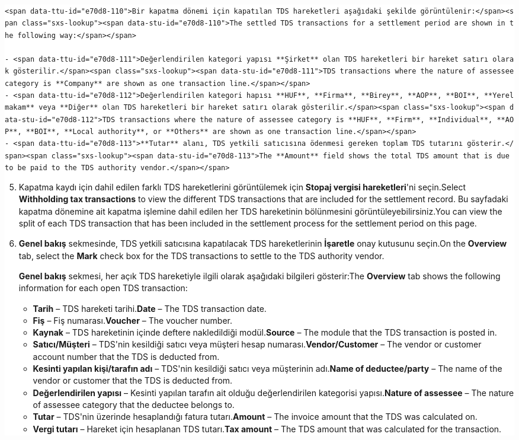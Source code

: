     <span data-ttu-id="e70d8-110">Bir kapatma dönemi için kapatılan TDS hareketleri aşağıdaki şekilde görüntülenir:</span><span class="sxs-lookup"><span data-stu-id="e70d8-110">The settled TDS transactions for a settlement period are shown in the following way:</span></span>

    - <span data-ttu-id="e70d8-111">Değerlendirilen kategori yapısı **Şirket** olan TDS hareketleri bir hareket satırı olarak gösterilir.</span><span class="sxs-lookup"><span data-stu-id="e70d8-111">TDS transactions where the nature of assessee category is **Company** are shown as one transaction line.</span></span>
    - <span data-ttu-id="e70d8-112">Değerlendirilen kategori hapısı **HUF**, **Firma**, **Birey**, **AOP**, **BOI**, **Yerel makam** veya **Diğer** olan TDS hareketleri bir hareket satırı olarak gösterilir.</span><span class="sxs-lookup"><span data-stu-id="e70d8-112">TDS transactions where the nature of assessee category is **HUF**, **Firm**, **Individual**, **AOP**, **BOI**, **Local authority**, or **Others** are shown as one transaction line.</span></span>
    - <span data-ttu-id="e70d8-113">**Tutar** alanı, TDS yetkili satıcısına ödenmesi gereken toplam TDS tutarını gösterir.</span><span class="sxs-lookup"><span data-stu-id="e70d8-113">The **Amount** field shows the total TDS amount that is due to be paid to the TDS authority vendor.</span></span>

5. <span data-ttu-id="e70d8-114">Kapatma kaydı için dahil edilen farklı TDS hareketlerini görüntülemek için **Stopaj vergisi hareketleri**'ni seçin.</span><span class="sxs-lookup"><span data-stu-id="e70d8-114">Select **Withholding tax transactions** to view the different TDS transactions that are included for the settlement record.</span></span> <span data-ttu-id="e70d8-115">Bu sayfadaki kapatma dönemine ait kapatma işlemine dahil edilen her TDS hareketinin bölünmesini görüntüleyebilirsiniz.</span><span class="sxs-lookup"><span data-stu-id="e70d8-115">You can view the split of each TDS transaction that has been included in the settlement process for the settlement period on this page.</span></span>
6. <span data-ttu-id="e70d8-116">**Genel bakış** sekmesinde, TDS yetkili satıcısına kapatılacak TDS hareketlerinin **İşaretle** onay kutusunu seçin.</span><span class="sxs-lookup"><span data-stu-id="e70d8-116">On the **Overview** tab, select the **Mark** check box for the TDS transactions to settle to the TDS authority vendor.</span></span>

    <span data-ttu-id="e70d8-117">**Genel bakış** sekmesi, her açık TDS hareketiyle ilgili olarak aşağıdaki bilgileri gösterir:</span><span class="sxs-lookup"><span data-stu-id="e70d8-117">The **Overview** tab shows the following information for each open TDS transaction:</span></span>

    - <span data-ttu-id="e70d8-118">**Tarih** – TDS hareketi tarihi.</span><span class="sxs-lookup"><span data-stu-id="e70d8-118">**Date** – The TDS transaction date.</span></span>
    - <span data-ttu-id="e70d8-119">**Fiş** – Fiş numarası.</span><span class="sxs-lookup"><span data-stu-id="e70d8-119">**Voucher** – The voucher number.</span></span>
    - <span data-ttu-id="e70d8-120">**Kaynak** – TDS hareketinin içinde deftere nakledildiği modül.</span><span class="sxs-lookup"><span data-stu-id="e70d8-120">**Source** – The module that the TDS transaction is posted in.</span></span>
    - <span data-ttu-id="e70d8-121">**Satıcı/Müşteri** – TDS'nin kesildiği satıcı veya müşteri hesap numarası.</span><span class="sxs-lookup"><span data-stu-id="e70d8-121">**Vendor/Customer** – The vendor or customer account number that the TDS is deducted from.</span></span>
    - <span data-ttu-id="e70d8-122">**Kesinti yapılan kişi/tarafın adı** – TDS'nin kesildiği satıcı veya müşterinin adı.</span><span class="sxs-lookup"><span data-stu-id="e70d8-122">**Name of deductee/party** – The name of the vendor or customer that the TDS is deducted from.</span></span>
    - <span data-ttu-id="e70d8-123">**Değerlendirilen yapısı** – Kesinti yapılan tarafın ait olduğu değerlendirilen kategorisi yapısı.</span><span class="sxs-lookup"><span data-stu-id="e70d8-123">**Nature of assessee** – The nature of assessee category that the deductee belongs to.</span></span>
    - <span data-ttu-id="e70d8-124">**Tutar** – TDS'nin üzerinde hesaplandığı fatura tutarı.</span><span class="sxs-lookup"><span data-stu-id="e70d8-124">**Amount** – The invoice amount that the TDS was calculated on.</span></span>
    - <span data-ttu-id="e70d8-125">**Vergi tutarı** – Hareket için hesaplanan TDS tutarı.</span><span class="sxs-lookup"><span data-stu-id="e70d8-125">**Tax amount** – The TDS amount that was calculated for the transaction.</span></span>
